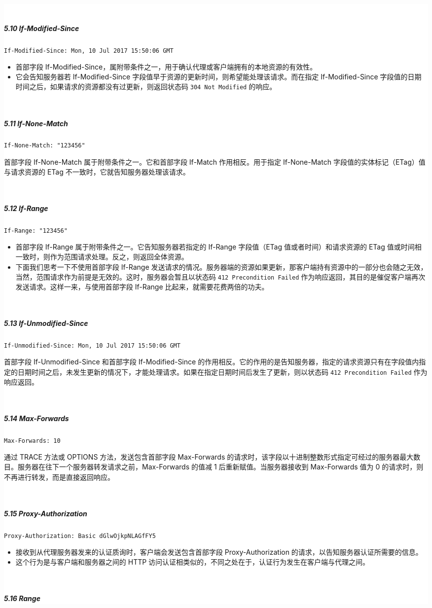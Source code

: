 <br>

##### 5.10 If-Modified-Since

`If-Modified-Since: Mon, 10 Jul 2017 15:50:06 GMT`

- 首部字段 If-Modified-Since，属附带条件之一，用于确认代理或客户端拥有的本地资源的有效性。
- 它会告知服务器若 If-Modified-Since 字段值早于资源的更新时间，则希望能处理该请求。而在指定 If-Modified-Since 字段值的日期时间之后，如果请求的资源都没有过更新，则返回状态码 `304 Not Modified` 的响应。

<br>

##### 5.11 If-None-Match

`If-None-Match: "123456"`

首部字段 If-None-Match 属于附带条件之一。它和首部字段 If-Match 作用相反。用于指定 If-None-Match 字段值的实体标记（ETag）值与请求资源的 ETag 不一致时，它就告知服务器处理该请求。

<br>

##### 5.12 If-Range

`If-Range: "123456"`

- 首部字段 If-Range 属于附带条件之一。它告知服务器若指定的 If-Range 字段值（ETag 值或者时间）和请求资源的 ETag 值或时间相一致时，则作为范围请求处理。反之，则返回全体资源。
- 下面我们思考一下不使用首部字段 If-Range 发送请求的情况。服务器端的资源如果更新，那客户端持有资源中的一部分也会随之无效，当然，范围请求作为前提是无效的。这时，服务器会暂且以状态码 `412 Precondition Failed` 作为响应返回，其目的是催促客户端再次发送请求。这样一来，与使用首部字段 If-Range 比起来，就需要花费两倍的功夫。

<br>

##### 5.13 If-Unmodified-Since

`If-Unmodified-Since: Mon, 10 Jul 2017 15:50:06 GMT`

首部字段 If-Unmodified-Since 和首部字段 If-Modified-Since 的作用相反。它的作用的是告知服务器，指定的请求资源只有在字段值内指定的日期时间之后，未发生更新的情况下，才能处理请求。如果在指定日期时间后发生了更新，则以状态码 `412 Precondition Failed` 作为响应返回。

<br>

##### 5.14 Max-Forwards

`Max-Forwards: 10`

通过 TRACE 方法或 OPTIONS 方法，发送包含首部字段 Max-Forwards 的请求时，该字段以十进制整数形式指定可经过的服务器最大数目。服务器在往下一个服务器转发请求之前，Max-Forwards 的值减 1 后重新赋值。当服务器接收到 Max-Forwards 值为 0 的请求时，则不再进行转发，而是直接返回响应。

<br>

##### 5.15 Proxy-Authorization

`Proxy-Authorization: Basic dGlwOjkpNLAGfFY5`

- 接收到从代理服务器发来的认证质询时，客户端会发送包含首部字段 Proxy-Authorization 的请求，以告知服务器认证所需要的信息。
- 这个行为是与客户端和服务器之间的 HTTP 访问认证相类似的，不同之处在于，认证行为发生在客户端与代理之间。

<br>

##### 5.16 Range
